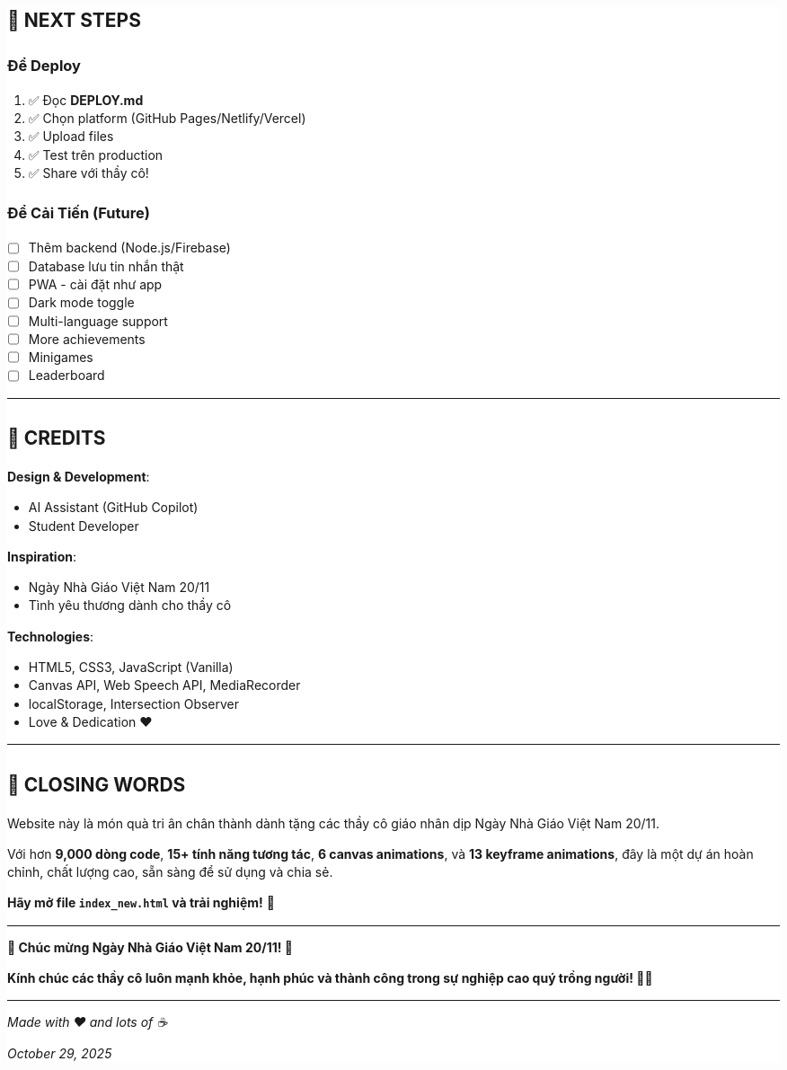
## 🎊 NEXT STEPS

### Để Deploy

1. ✅ Đọc **DEPLOY.md**
2. ✅ Chọn platform (GitHub Pages/Netlify/Vercel)
3. ✅ Upload files
4. ✅ Test trên production
5. ✅ Share với thầy cô!

### Để Cải Tiến (Future)

- [ ] Thêm backend (Node.js/Firebase)
- [ ] Database lưu tin nhắn thật
- [ ] PWA - cài đặt như app
- [ ] Dark mode toggle
- [ ] Multi-language support
- [ ] More achievements
- [ ] Minigames
- [ ] Leaderboard

---

## 💝 CREDITS

**Design & Development**:

- AI Assistant (GitHub Copilot)
- Student Developer

**Inspiration**:

- Ngày Nhà Giáo Việt Nam 20/11
- Tình yêu thương dành cho thầy cô

**Technologies**:

- HTML5, CSS3, JavaScript (Vanilla)
- Canvas API, Web Speech API, MediaRecorder
- localStorage, Intersection Observer
- Love & Dedication ❤️

---

## 🌟 CLOSING WORDS

Website này là món quà tri ân chân thành dành tặng các thầy cô giáo nhân dịp Ngày Nhà Giáo Việt Nam 20/11.

Với hơn **9,000 dòng code**, **15+ tính năng tương tác**, **6 canvas animations**, và **13 keyframe animations**, đây là một dự án hoàn chỉnh, chất lượng cao, sẵn sàng để sử dụng và chia sẻ.

**Hãy mở file `index_new.html` và trải nghiệm!** 🎉

---

**🌸 Chúc mừng Ngày Nhà Giáo Việt Nam 20/11! 🌸**

**Kính chúc các thầy cô luôn mạnh khỏe, hạnh phúc và thành công trong sự nghiệp cao quý trồng người! 🙏💕**

---

_Made with ❤️ and lots of ☕_

_October 29, 2025_
